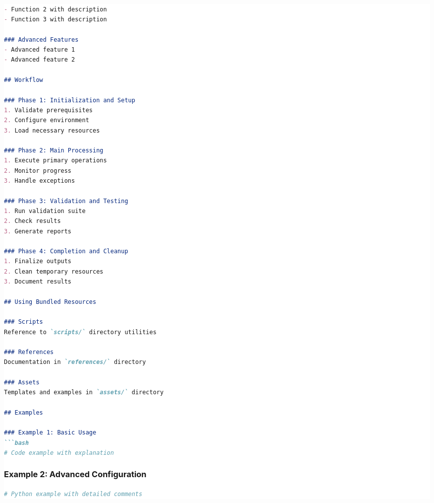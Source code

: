 ```markdown
- Function 2 with description
- Function 3 with description

### Advanced Features
- Advanced feature 1
- Advanced feature 2

## Workflow

### Phase 1: Initialization and Setup
1. Validate prerequisites
2. Configure environment
3. Load necessary resources

### Phase 2: Main Processing
1. Execute primary operations
2. Monitor progress
3. Handle exceptions

### Phase 3: Validation and Testing
1. Run validation suite
2. Check results
3. Generate reports

### Phase 4: Completion and Cleanup
1. Finalize outputs
2. Clean temporary resources
3. Document results

## Using Bundled Resources

### Scripts
Reference to `scripts/` directory utilities

### References
Documentation in `references/` directory

### Assets
Templates and examples in `assets/` directory

## Examples

### Example 1: Basic Usage
```bash
# Code example with explanation
```

### Example 2: Advanced Configuration
```python
# Python example with detailed comments
```
